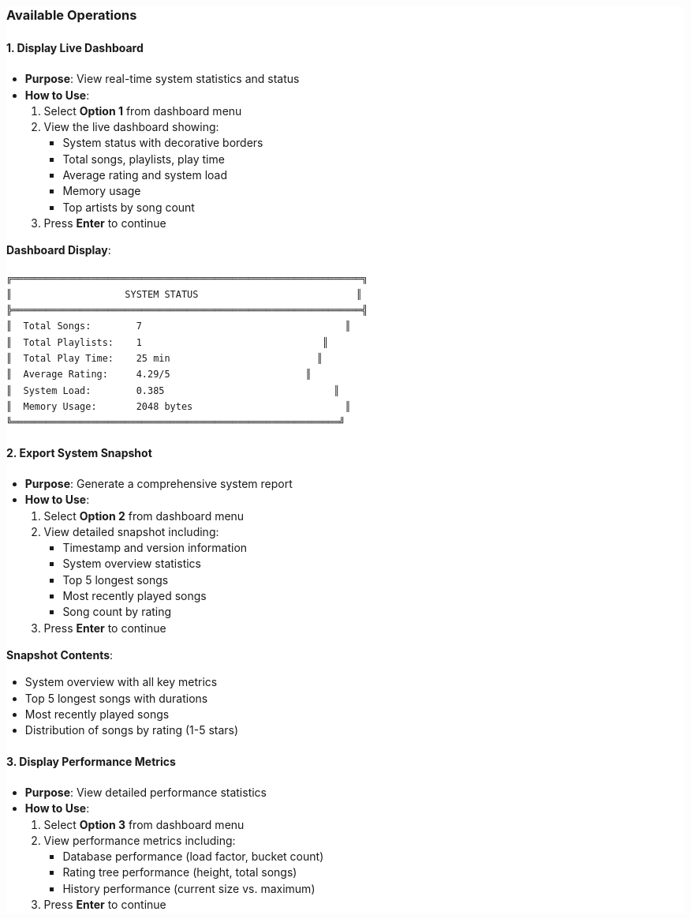 ### Available Operations

#### 1. Display Live Dashboard
- **Purpose**: View real-time system statistics and status
- **How to Use**:
  1. Select **Option 1** from dashboard menu
  2. View the live dashboard showing:
     - System status with decorative borders
     - Total songs, playlists, play time
     - Average rating and system load
     - Memory usage
     - Top artists by song count
  3. Press **Enter** to continue

**Dashboard Display**:
```
╔══════════════════════════════════════════════════════════════╗
║                    SYSTEM STATUS                            ║
╠══════════════════════════════════════════════════════════════╣
║  Total Songs:        7                                    ║
║  Total Playlists:    1                                ║
║  Total Play Time:    25 min                          ║
║  Average Rating:     4.29/5                        ║
║  System Load:        0.385                              ║
║  Memory Usage:       2048 bytes                           ║
╚══════════════════════════════════════════════════════════╝
```

#### 2. Export System Snapshot
- **Purpose**: Generate a comprehensive system report
- **How to Use**:
  1. Select **Option 2** from dashboard menu
  2. View detailed snapshot including:
     - Timestamp and version information
     - System overview statistics
     - Top 5 longest songs
     - Most recently played songs
     - Song count by rating
  3. Press **Enter** to continue

**Snapshot Contents**:
- System overview with all key metrics
- Top 5 longest songs with durations
- Most recently played songs
- Distribution of songs by rating (1-5 stars)

#### 3. Display Performance Metrics
- **Purpose**: View detailed performance statistics
- **How to Use**:
  1. Select **Option 3** from dashboard menu
  2. View performance metrics including:
     - Database performance (load factor, bucket count)
     - Rating tree performance (height, total songs)
     - History performance (current size vs. maximum)
  3. Press **Enter** to continue
